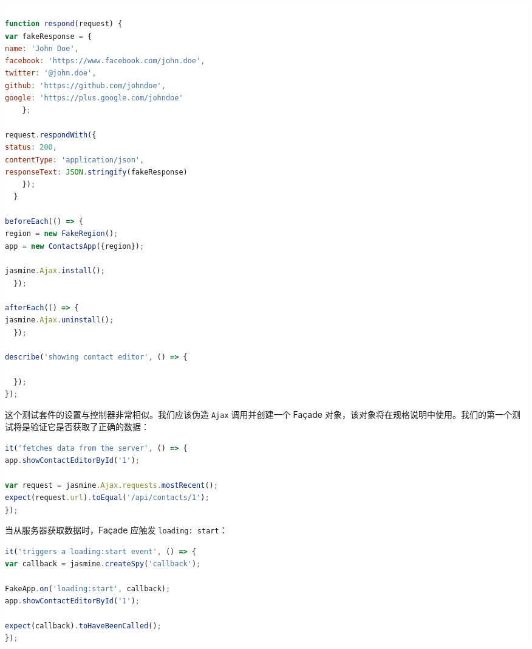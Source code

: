 ```js

function respond(request) {
var fakeResponse = {
name: 'John Doe',
facebook: 'https://www.facebook.com/john.doe',
twitter: '@john.doe',
github: 'https://github.com/johndoe',
google: 'https://plus.google.com/johndoe'
    };

request.respondWith({
status: 200,
contentType: 'application/json',
responseText: JSON.stringify(fakeResponse)
    });
  }

beforeEach(() => {
region = new FakeRegion();
app = new ContactsApp({region});

jasmine.Ajax.install();
  });

afterEach(() => {
jasmine.Ajax.uninstall();
  });

describe('showing contact editor', () => {

  });
});
```

这个测试套件的设置与控制器非常相似。我们应该伪造 `Ajax` 调用并创建一个 Façade 对象，该对象将在规格说明中使用。我们的第一个测试将是验证它是否获取了正确的数据：

```js
it('fetches data from the server', () => {
app.showContactEditorById('1');

var request = jasmine.Ajax.requests.mostRecent();
expect(request.url).toEqual('/api/contacts/1');
});
```

当从服务器获取数据时，Façade 应触发 `loading: start`：

```js
it('triggers a loading:start event', () => {
var callback = jasmine.createSpy('callback');

FakeApp.on('loading:start', callback);
app.showContactEditorById('1');

expect(callback).toHaveBeenCalled();
});
```
